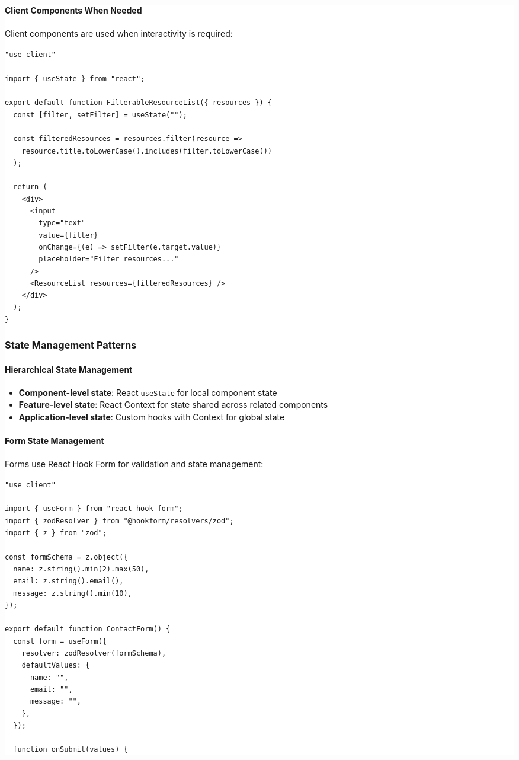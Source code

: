 #### Client Components When Needed

Client components are used when interactivity is required:

```tsx
"use client"

import { useState } from "react";

export default function FilterableResourceList({ resources }) {
  const [filter, setFilter] = useState("");
  
  const filteredResources = resources.filter(resource => 
    resource.title.toLowerCase().includes(filter.toLowerCase())
  );
  
  return (
    <div>
      <input 
        type="text" 
        value={filter} 
        onChange={(e) => setFilter(e.target.value)} 
        placeholder="Filter resources..." 
      />
      <ResourceList resources={filteredResources} />
    </div>
  );
}
```

### State Management Patterns

#### Hierarchical State Management

- **Component-level state**: React `useState` for local component state
- **Feature-level state**: React Context for state shared across related components
- **Application-level state**: Custom hooks with Context for global state

#### Form State Management

Forms use React Hook Form for validation and state management:

```tsx
"use client"

import { useForm } from "react-hook-form";
import { zodResolver } from "@hookform/resolvers/zod";
import { z } from "zod";

const formSchema = z.object({
  name: z.string().min(2).max(50),
  email: z.string().email(),
  message: z.string().min(10),
});

export default function ContactForm() {
  const form = useForm({
    resolver: zodResolver(formSchema),
    defaultValues: {
      name: "",
      email: "",
      message: "",
    },
  });
  
  function onSubmit(values) {
```